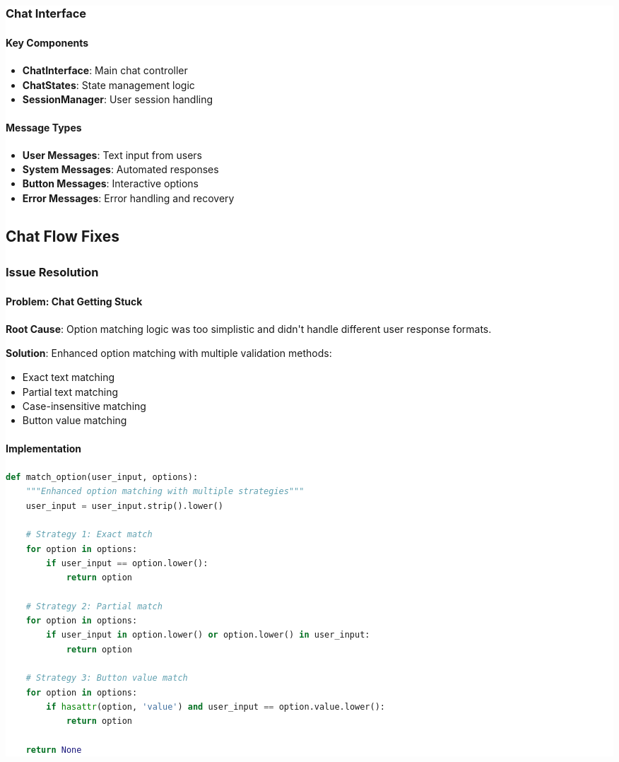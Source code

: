 ### Chat Interface

#### Key Components
- **ChatInterface**: Main chat controller
- **ChatStates**: State management logic
- **SessionManager**: User session handling

#### Message Types
- **User Messages**: Text input from users
- **System Messages**: Automated responses
- **Button Messages**: Interactive options
- **Error Messages**: Error handling and recovery

## Chat Flow Fixes

### Issue Resolution

#### Problem: Chat Getting Stuck
**Root Cause**: Option matching logic was too simplistic and didn't handle different user response formats.

**Solution**: Enhanced option matching with multiple validation methods:
- Exact text matching
- Partial text matching
- Case-insensitive matching
- Button value matching

#### Implementation
```python
def match_option(user_input, options):
    """Enhanced option matching with multiple strategies"""
    user_input = user_input.strip().lower()
    
    # Strategy 1: Exact match
    for option in options:
        if user_input == option.lower():
            return option
    
    # Strategy 2: Partial match
    for option in options:
        if user_input in option.lower() or option.lower() in user_input:
            return option
    
    # Strategy 3: Button value match
    for option in options:
        if hasattr(option, 'value') and user_input == option.value.lower():
            return option
    
    return None
```
